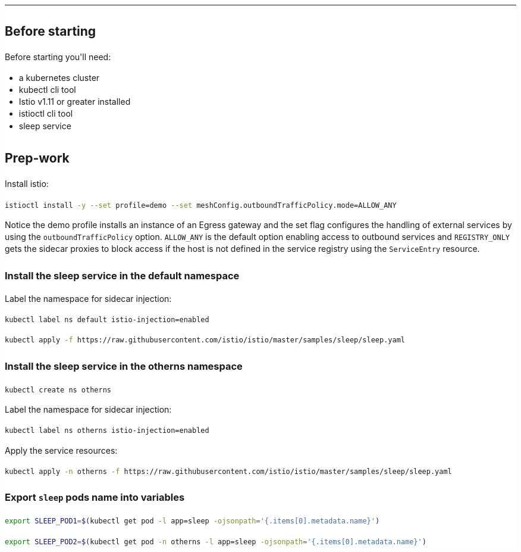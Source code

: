 ***

## Before starting

Before starting you'll need:
- a kubernetes cluster
- kubectl cli tool
- Istio v1.11 or greater installed
- istioctl cli tool
- sleep service

## Prep-work

Install istio:
```bash
istioctl install -y --set profile=demo --set meshConfig.outboundTrafficPolicy.mode=ALLOW_ANY
```

Notice the demo profile installs an instance of an Egress gateway and the set flag configures the handling of external services by using the `outboundTrafficPolicy` option. `ALLOW_ANY` is the default option enabling access to outbound services and `REGISTRY_ONLY` gets the sidecar proxies to block access if the host is not defined in the service registry using the `ServiceEntry` resource. 

### Install the sleep service in the default namespace

Label the namespace for sidecar injection:
```bash
kubectl label ns default istio-injection=enabled
```
```bash
kubectl apply -f https://raw.githubusercontent.com/istio/istio/master/samples/sleep/sleep.yaml
```

### Install the sleep service in the otherns namespace

```bash
kubectl create ns otherns
```

Label the namespace for sidecar injection:
```bash
kubectl label ns otherns istio-injection=enabled
```
Apply the service resources:
```bash
kubectl apply -n otherns -f https://raw.githubusercontent.com/istio/istio/master/samples/sleep/sleep.yaml
```

### Export `sleep` pods name into variables

```bash
export SLEEP_POD1=$(kubectl get pod -l app=sleep -ojsonpath='{.items[0].metadata.name}')
```
```bash
export SLEEP_POD2=$(kubectl get pod -n otherns -l app=sleep -ojsonpath='{.items[0].metadata.name}')
```
